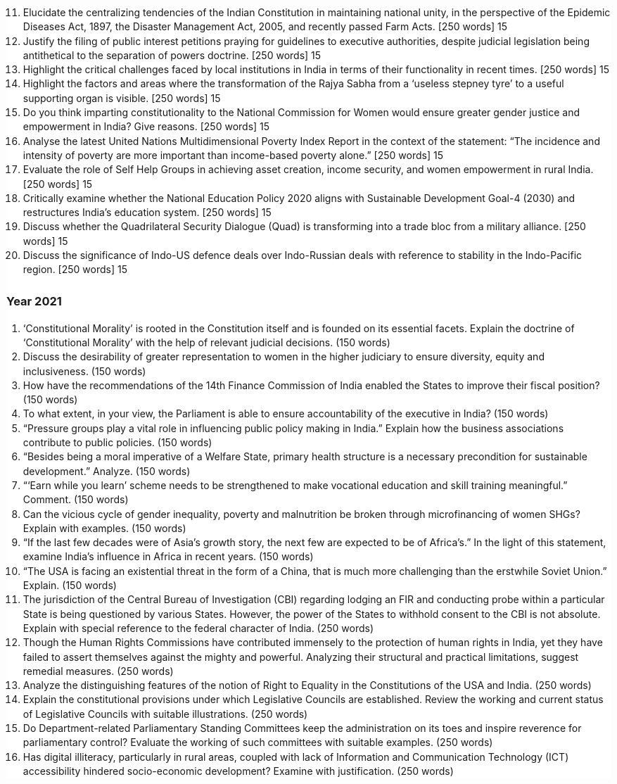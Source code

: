 11. Elucidate the centralizing tendencies of the Indian Constitution in maintaining national unity, in the perspective of the Epidemic Diseases Act, 1897, the Disaster Management Act, 2005, and recently passed Farm Acts. [250 words] 15
12. Justify the filing of public interest petitions praying for guidelines to executive authorities, despite judicial legislation being antithetical to the separation of powers doctrine. [250 words] 15
13. Highlight the critical challenges faced by local institutions in India in terms of their functionality in recent times. [250 words] 15
14. Highlight the factors and areas where the transformation of the Rajya Sabha from a ‘useless stepney tyre’ to a useful supporting organ is visible. [250 words] 15
15. Do you think imparting constitutionality to the National Commission for Women would ensure greater gender justice and empowerment in India? Give reasons. [250 words] 15
16. Analyse the latest United Nations Multidimensional Poverty Index Report in the context of the statement: “The incidence and intensity of poverty are more important than income-based poverty alone.” [250 words] 15
17. Evaluate the role of Self Help Groups in achieving asset creation, income security, and women empowerment in rural India. [250 words] 15
18. Critically examine whether the National Education Policy 2020 aligns with Sustainable Development Goal-4 (2030) and restructures India’s education system. [250 words] 15
19. Discuss whether the Quadrilateral Security Dialogue (Quad) is transforming into a trade bloc from a military alliance. [250 words] 15
20. Discuss the significance of Indo-US defence deals over Indo-Russian deals with reference to stability in the Indo-Pacific region. [250 words] 15

### Year 2021

1. ‘Constitutional Morality’ is rooted in the Constitution itself and is founded on its essential facets. Explain the doctrine of ‘Constitutional Morality’ with the help of relevant judicial decisions. (150 words)
2. Discuss the desirability of greater representation to women in the higher judiciary to ensure diversity, equity and inclusiveness. (150 words)
3. How have the recommendations of the 14th Finance Commission of India enabled the States to improve their fiscal position? (150 words)
4. To what extent, in your view, the Parliament is able to ensure accountability of the executive in India? (150 words)
5. “Pressure groups play a vital role in influencing public policy making in India.” Explain how the business associations contribute to public policies. (150 words)
6. “Besides being a moral imperative of a Welfare State, primary health structure is a necessary precondition for sustainable development.” Analyze. (150 words)
7. “‘Earn while you learn’ scheme needs to be strengthened to make vocational education and skill training meaningful.” Comment. (150 words)
8. Can the vicious cycle of gender inequality, poverty and malnutrition be broken through microfinancing of women SHGs? Explain with examples. (150 words)
9. “If the last few decades were of Asia’s growth story, the next few are expected to be of Africa’s.” In the light of this statement, examine India’s influence in Africa in recent years. (150 words)
10. “The USA is facing an existential threat in the form of a China, that is much more challenging than the erstwhile Soviet Union.” Explain. (150 words)
11. The jurisdiction of the Central Bureau of Investigation (CBI) regarding lodging an FIR and conducting probe within a particular State is being questioned by various States. However, the power of the States to withhold consent to the CBI is not absolute. Explain with special reference to the federal character of India. (250 words)
12. Though the Human Rights Commissions have contributed immensely to the protection of human rights in India, yet they have failed to assert themselves against the mighty and powerful. Analyzing their structural and practical limitations, suggest remedial measures. (250 words)
13. Analyze the distinguishing features of the notion of Right to Equality in the Constitutions of the USA and India. (250 words)
14. Explain the constitutional provisions under which Legislative Councils are established. Review the working and current status of Legislative Councils with suitable illustrations. (250 words)
15. Do Department-related Parliamentary Standing Committees keep the administration on its toes and inspire reverence for parliamentary control? Evaluate the working of such committees with suitable examples. (250 words)
16. Has digital illiteracy, particularly in rural areas, coupled with lack of Information and Communication Technology (ICT) accessibility hindered socio-economic development? Examine with justification. (250 words)
